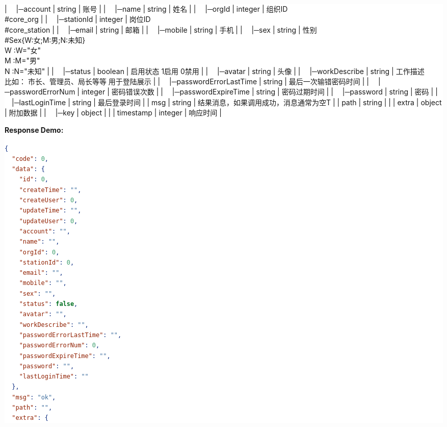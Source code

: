 | &ensp;&ensp;&#124;─account | string | 账号 |
| &ensp;&ensp;&#124;─name | string | 姓名 |
| &ensp;&ensp;&#124;─orgId | integer | 组织ID<br>#core_org |
| &ensp;&ensp;&#124;─stationId | integer | 岗位ID<br>#core_station |
| &ensp;&ensp;&#124;─email | string | 邮箱 |
| &ensp;&ensp;&#124;─mobile | string | 手机 |
| &ensp;&ensp;&#124;─sex | string | 性别<br>#Sex{W:女;M:男;N:未知}<br>W :W="女"<br>M :M="男"<br>N :N="未知" |
| &ensp;&ensp;&#124;─status | boolean | 启用状态 1启用 0禁用 |
| &ensp;&ensp;&#124;─avatar | string | 头像 |
| &ensp;&ensp;&#124;─workDescribe | string | 工作描述<br>比如：  市长、管理员、局长等等   用于登陆展示 |
| &ensp;&ensp;&#124;─passwordErrorLastTime | string | 最后一次输错密码时间 |
| &ensp;&ensp;&#124;─passwordErrorNum | integer | 密码错误次数 |
| &ensp;&ensp;&#124;─passwordExpireTime | string | 密码过期时间 |
| &ensp;&ensp;&#124;─password | string | 密码 |
| &ensp;&ensp;&#124;─lastLoginTime | string | 最后登录时间 |
| msg | string | 结果消息，如果调用成功，消息通常为空T |
| path | string |  |
| extra | object | 附加数据 |
| &ensp;&ensp;&#124;─key | object |  |
| timestamp | integer | 响应时间 |

**Response Demo:**

```json
{
  "code": 0,
  "data": {
    "id": 0,
    "createTime": "",
    "createUser": 0,
    "updateTime": "",
    "updateUser": 0,
    "account": "",
    "name": "",
    "orgId": 0,
    "stationId": 0,
    "email": "",
    "mobile": "",
    "sex": "",
    "status": false,
    "avatar": "",
    "workDescribe": "",
    "passwordErrorLastTime": "",
    "passwordErrorNum": 0,
    "passwordExpireTime": "",
    "password": "",
    "lastLoginTime": ""
  },
  "msg": "ok",
  "path": "",
  "extra": {
```
